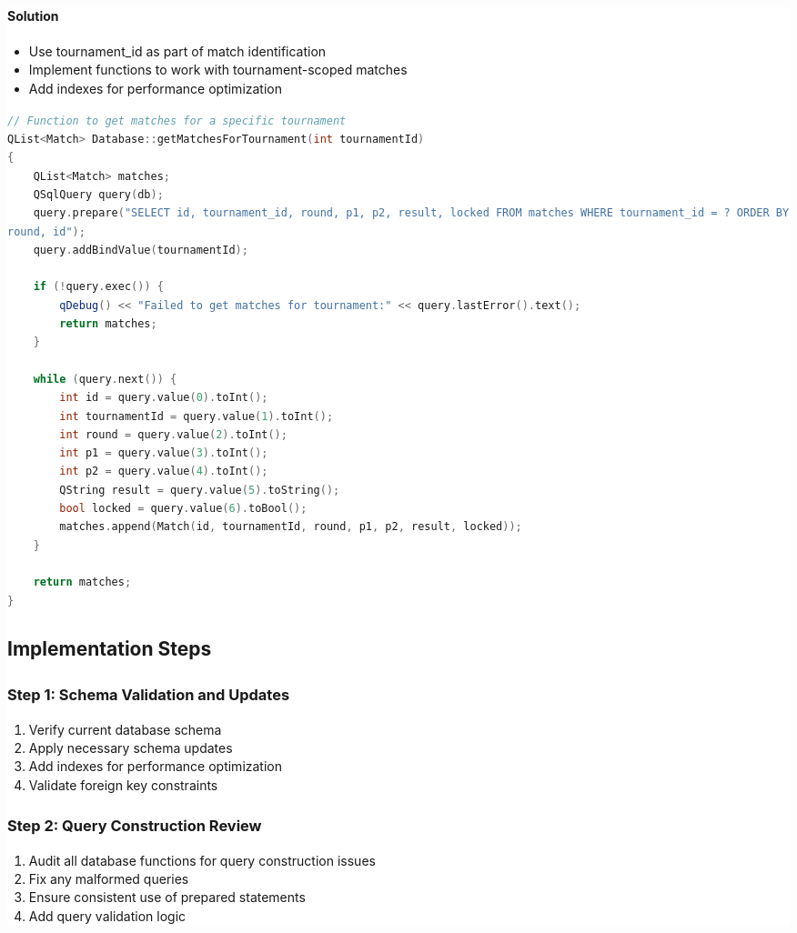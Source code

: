 #### Solution

- Use tournament_id as part of match identification
- Implement functions to work with tournament-scoped matches
- Add indexes for performance optimization

```cpp
// Function to get matches for a specific tournament
QList<Match> Database::getMatchesForTournament(int tournamentId)
{
    QList<Match> matches;
    QSqlQuery query(db);
    query.prepare("SELECT id, tournament_id, round, p1, p2, result, locked FROM matches WHERE tournament_id = ? ORDER BY round, id");
    query.addBindValue(tournamentId);

    if (!query.exec()) {
        qDebug() << "Failed to get matches for tournament:" << query.lastError().text();
        return matches;
    }

    while (query.next()) {
        int id = query.value(0).toInt();
        int tournamentId = query.value(1).toInt();
        int round = query.value(2).toInt();
        int p1 = query.value(3).toInt();
        int p2 = query.value(4).toInt();
        QString result = query.value(5).toString();
        bool locked = query.value(6).toBool();
        matches.append(Match(id, tournamentId, round, p1, p2, result, locked));
    }

    return matches;
}
```

## Implementation Steps

### Step 1: Schema Validation and Updates

1. Verify current database schema
2. Apply necessary schema updates
3. Add indexes for performance optimization
4. Validate foreign key constraints

### Step 2: Query Construction Review

1. Audit all database functions for query construction issues
2. Fix any malformed queries
3. Ensure consistent use of prepared statements
4. Add query validation logic
